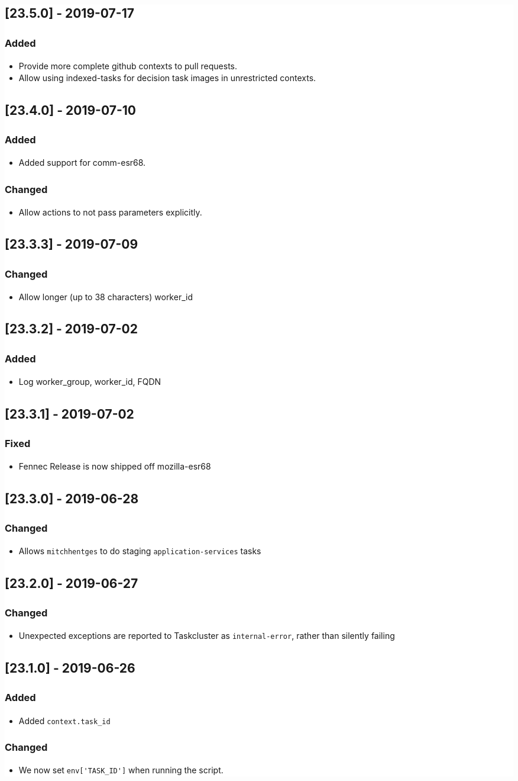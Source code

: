 ## [23.5.0] - 2019-07-17
### Added
- Provide more complete github contexts to pull requests.
- Allow using indexed-tasks for decision task images in unrestricted contexts.

## [23.4.0] - 2019-07-10
### Added
- Added support for comm-esr68.

### Changed
- Allow actions to not pass parameters explicitly.

## [23.3.3] - 2019-07-09
### Changed
- Allow longer (up to 38 characters) worker_id

## [23.3.2] - 2019-07-02
### Added
- Log worker_group, worker_id, FQDN

## [23.3.1] - 2019-07-02
### Fixed
- Fennec Release is now shipped off mozilla-esr68

## [23.3.0] - 2019-06-28
### Changed
- Allows `mitchhentges` to do staging `application-services` tasks

## [23.2.0] - 2019-06-27
### Changed
- Unexpected exceptions are reported to Taskcluster as `internal-error`, rather than silently failing

## [23.1.0] - 2019-06-26
### Added
- Added `context.task_id`

### Changed
- We now set `env['TASK_ID']` when running the script.

